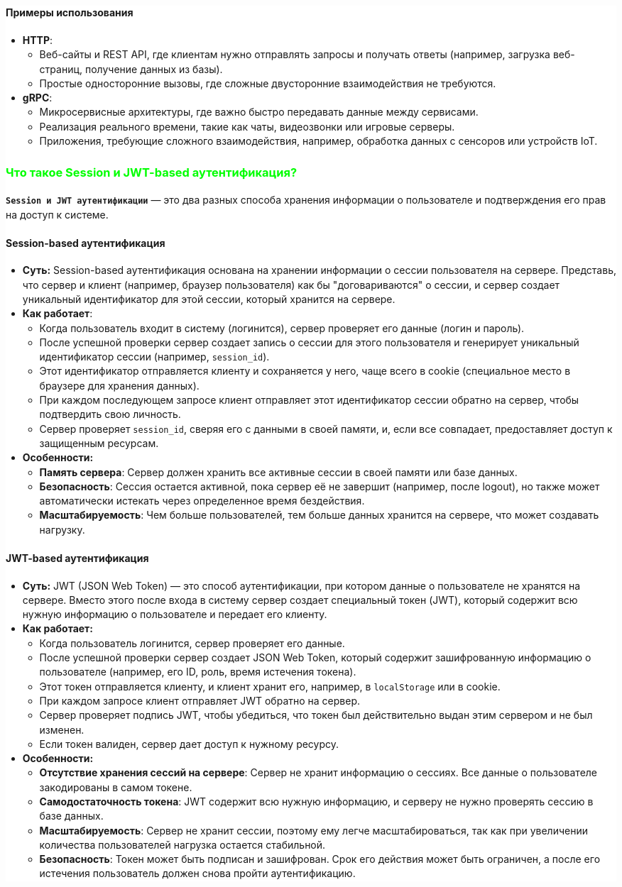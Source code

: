 #### Примеры использования
- **HTTP**:
	- Веб-сайты и REST API, где клиентам нужно отправлять запросы и получать ответы (например, загрузка веб-страниц, получение данных из базы).
	- Простые односторонние вызовы, где сложные двусторонние взаимодействия не требуются.
- **gRPC**:
	- Микросервисные архитектуры, где важно быстро передавать данные между сервисами.
	- Реализация реального времени, такие как чаты, видеозвонки или игровые серверы.
	- Приложения, требующие сложного взаимодействия, например, обработка данных с сенсоров или устройств IoT.

### <span style="color: lime">Что такое Session и JWT-based аутентификация?</span>
**`Session и JWT аутентификации`** — это два разных способа хранения информации о пользователе и подтверждения его прав на доступ к системе.

#### Session-based аутентификация
- **Суть:** Session-based аутентификация основана на хранении информации о сессии пользователя на сервере. Представь, что сервер и клиент (например, браузер пользователя) как бы "договариваются" о сессии, и сервер создает уникальный идентификатор для этой сессии, который хранится на сервере.
- **Как работает**:
	- Когда пользователь входит в систему (логинится), сервер проверяет его данные (логин и пароль).
	- После успешной проверки сервер создает запись о сессии для этого пользователя и генерирует уникальный идентификатор сессии (например, `session_id`).
	- Этот идентификатор отправляется клиенту и сохраняется у него, чаще всего в cookie (специальное место в браузере для хранения данных).
	- При каждом последующем запросе клиент отправляет этот идентификатор сессии обратно на сервер, чтобы подтвердить свою личность.
	- Сервер проверяет `session_id`, сверяя его с данными в своей памяти, и, если все совпадает, предоставляет доступ к защищенным ресурсам.
- **Особенности:**
	- **Память сервера**: Сервер должен хранить все активные сессии в своей памяти или базе данных.
	- **Безопасность**: Сессия остается активной, пока сервер её не завершит (например, после logout), но также может автоматически истекать через определенное время бездействия.
	- **Масштабируемость**: Чем больше пользователей, тем больше данных хранится на сервере, что может создавать нагрузку.

#### JWT-based аутентификация
- **Суть:** JWT (JSON Web Token) — это способ аутентификации, при котором данные о пользователе не хранятся на сервере. Вместо этого после входа в систему сервер создает специальный токен (JWT), который содержит всю нужную информацию о пользователе и передает его клиенту.
- **Как работает:**
	- Когда пользователь логинится, сервер проверяет его данные.
	- После успешной проверки сервер создает JSON Web Token, который содержит зашифрованную информацию о пользователе (например, его ID, роль, время истечения токена).
	- Этот токен отправляется клиенту, и клиент хранит его, например, в `localStorage` или в cookie.
	- При каждом запросе клиент отправляет JWT обратно на сервер.
	- Сервер проверяет подпись JWT, чтобы убедиться, что токен был действительно выдан этим сервером и не был изменен.
	- Если токен валиден, сервер дает доступ к нужному ресурсу.
- **Особенности:**
	- **Отсутствие хранения сессий на сервере**: Сервер не хранит информацию о сессиях. Все данные о пользователе закодированы в самом токене.
	- **Самодостаточность токена**: JWT содержит всю нужную информацию, и серверу не нужно проверять сессию в базе данных.
	- **Масштабируемость**: Сервер не хранит сессии, поэтому ему легче масштабироваться, так как при увеличении количества пользователей нагрузка остается стабильной.
	- **Безопасность**: Токен может быть подписан и зашифрован. Срок его действия может быть ограничен, а после его истечения пользователь должен снова пройти аутентификацию.
